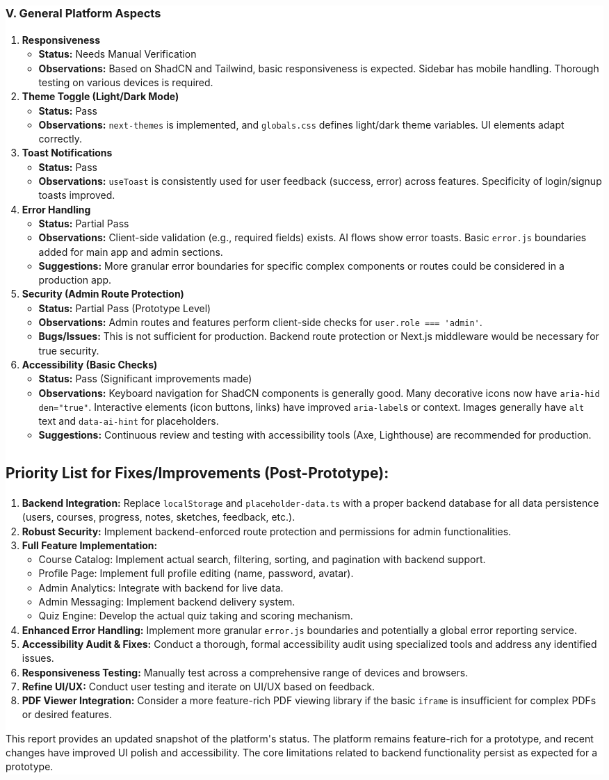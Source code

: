 ### V. General Platform Aspects

1.  **Responsiveness**
    *   **Status:** Needs Manual Verification
    *   **Observations:** Based on ShadCN and Tailwind, basic responsiveness is expected. Sidebar has mobile handling. Thorough testing on various devices is required.
2.  **Theme Toggle (Light/Dark Mode)**
    *   **Status:** Pass
    *   **Observations:** `next-themes` is implemented, and `globals.css` defines light/dark theme variables. UI elements adapt correctly.
3.  **Toast Notifications**
    *   **Status:** Pass
    *   **Observations:** `useToast` is consistently used for user feedback (success, error) across features. Specificity of login/signup toasts improved.
4.  **Error Handling**
    *   **Status:** Partial Pass
    *   **Observations:** Client-side validation (e.g., required fields) exists. AI flows show error toasts. Basic `error.js` boundaries added for main app and admin sections.
    *   **Suggestions:** More granular error boundaries for specific complex components or routes could be considered in a production app.
5.  **Security (Admin Route Protection)**
    *   **Status:** Partial Pass (Prototype Level)
    *   **Observations:** Admin routes and features perform client-side checks for `user.role === 'admin'`.
    *   **Bugs/Issues:** This is not sufficient for production. Backend route protection or Next.js middleware would be necessary for true security.
6.  **Accessibility (Basic Checks)**
    *   **Status:** Pass (Significant improvements made)
    *   **Observations:** Keyboard navigation for ShadCN components is generally good. Many decorative icons now have `aria-hidden="true"`. Interactive elements (icon buttons, links) have improved `aria-label`s or context. Images generally have `alt` text and `data-ai-hint` for placeholders.
    *   **Suggestions:** Continuous review and testing with accessibility tools (Axe, Lighthouse) are recommended for production.

## Priority List for Fixes/Improvements (Post-Prototype):

1.  **Backend Integration:** Replace `localStorage` and `placeholder-data.ts` with a proper backend database for all data persistence (users, courses, progress, notes, sketches, feedback, etc.).
2.  **Robust Security:** Implement backend-enforced route protection and permissions for admin functionalities.
3.  **Full Feature Implementation:**
    *   Course Catalog: Implement actual search, filtering, sorting, and pagination with backend support.
    *   Profile Page: Implement full profile editing (name, password, avatar).
    *   Admin Analytics: Integrate with backend for live data.
    *   Admin Messaging: Implement backend delivery system.
    *   Quiz Engine: Develop the actual quiz taking and scoring mechanism.
4.  **Enhanced Error Handling:** Implement more granular `error.js` boundaries and potentially a global error reporting service.
5.  **Accessibility Audit & Fixes:** Conduct a thorough, formal accessibility audit using specialized tools and address any identified issues.
6.  **Responsiveness Testing:** Manually test across a comprehensive range of devices and browsers.
7.  **Refine UI/UX:** Conduct user testing and iterate on UI/UX based on feedback.
8.  **PDF Viewer Integration:** Consider a more feature-rich PDF viewing library if the basic `iframe` is insufficient for complex PDFs or desired features.

This report provides an updated snapshot of the platform's status. The platform remains feature-rich for a prototype, and recent changes have improved UI polish and accessibility. The core limitations related to backend functionality persist as expected for a prototype.

    